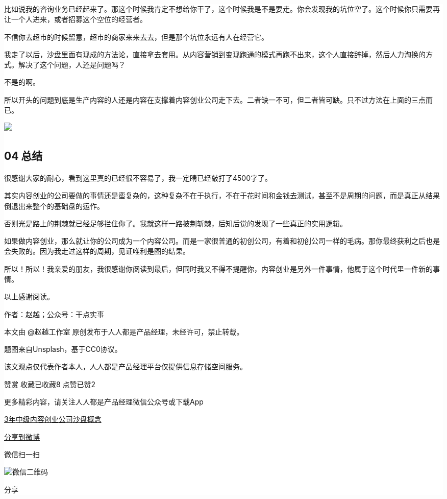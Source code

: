比如说我的咨询业务已经起来了。那这个时候我肯定不想给你干了，这个时候我是不是要走。你会发现我的坑位空了。这个时候你只需要再让一个人进来，或者招募这个空位的经营者。

不信你去超市的时候留意，超市的商家来来去去，但是那个坑位永远有人在经营它。

我走了以后，沙盘里面有现成的方法论，直接拿去套用。从内容营销到变现跑通的模式再跑不出来，这个人直接辞掉，然后人力淘换的方式。解决了这个问题，人还是问题吗？

不是的啊。

所以开头的问题到底是生产内容的人还是内容在支撑着内容创业公司走下去。二者缺一不可，但二者皆可缺。只不过方法在上面的三点而已。

![](https://image.woshipm.com/wp-files/2022/09/EKSGXFwNFjaHLMiSwxXK.jpeg)

## 04 总结

很感谢大家的耐心，看到这里真的已经很不容易了，我一定睛已经敲打了4500字了。

其实内容创业的公司要做的事情还是蛮复杂的，这种复杂不在于执行，不在于花时间和金钱去测试，甚至不是周期的问题，而是真正从结果倒退出来整个的基础盘的运作。

否则光是路上的荆棘就已经足够拦住你了。我就这样一路披荆斩棘，后知后觉的发现了一些真正的实用逻辑。

如果做内容创业，那么就让你的公司成为一个内容公司。而是一家很普通的初创公司，有着和初创公司一样的毛病。那你最终获利之后也是会失败的。因为我走过这样的周期，见证唯利是图的结果。

所以！所以！我亲爱的朋友，我很感谢你阅读到最后，但同时我又不得不提醒你，内容创业是另外一件事情，他属于这个时代里一件新的事情。

以上感谢阅读。

作者：赵越；公众号：干点实事

本文由 @赵越工作室 原创发布于人人都是产品经理，未经许可，禁止转载。

题图来自Unsplash，基于CC0协议。

该文观点仅代表作者本人，人人都是产品经理平台仅提供信息存储空间服务。

赞赏 收藏已收藏8 点赞已赞2

更多精彩内容，请关注人人都是产品经理微信公众号或下载App

[3年](https://www.woshipm.com/tag/3%e5%b9%b4)[中级](https://www.woshipm.com/tag/%e4%b8%ad%e7%ba%a7)[内容创业公司](https://www.woshipm.com/tag/%e5%86%85%e5%ae%b9%e5%88%9b%e4%b8%9a%e5%85%ac%e5%8f%b8)[沙盘概念](https://www.woshipm.com/tag/%e6%b2%99%e7%9b%98%e6%a6%82%e5%bf%b5)

[分享到微博](https://service.weibo.com/share/share.php?appkey=2775287854&title=内容创业公司到底管人还是管内容？“沙盘概念”经营你的公司&url=https://www.woshipm.com/chuangye/5618148.html&pic=https://image.woshipm.com/wp-files/2022/09/sexvJHNrsVHSnbwgVad6.jpg)

微信扫一扫

![微信二维码](https://api.pwmqr.com/qrcode/create/?url=https://www.woshipm.com/chuangye/5618148.html)

分享